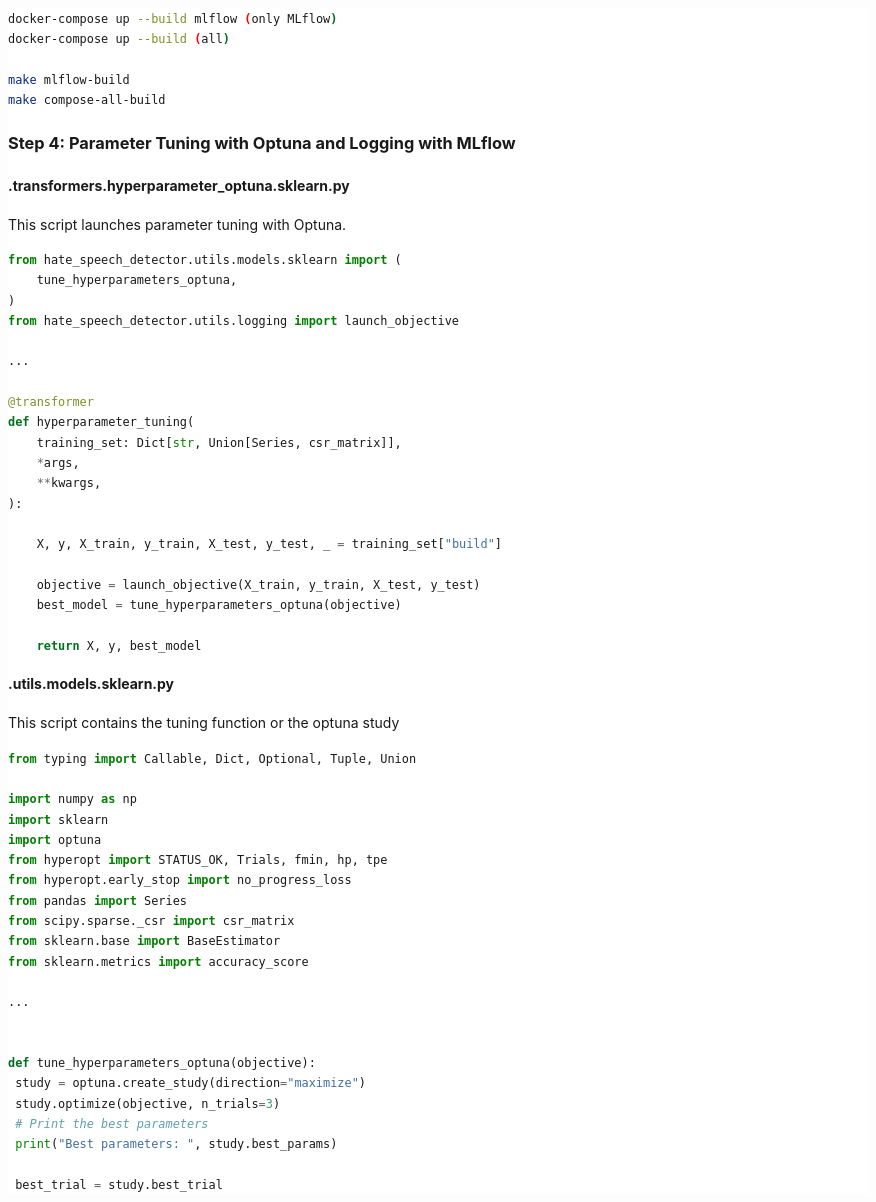 ```sh
docker-compose up --build mlflow (only MLflow)
docker-compose up --build (all)

make mlflow-build
make compose-all-build

```

### Step 4: Parameter Tuning with Optuna and Logging with MLflow

#### .transformers.hyperparameter_optuna.sklearn.py

This script launches parameter tuning with Optuna.

```python
from hate_speech_detector.utils.models.sklearn import (
    tune_hyperparameters_optuna,
)
from hate_speech_detector.utils.logging import launch_objective

...

@transformer
def hyperparameter_tuning(
    training_set: Dict[str, Union[Series, csr_matrix]],
    *args,
    **kwargs,
):

    X, y, X_train, y_train, X_test, y_test, _ = training_set["build"]

    objective = launch_objective(X_train, y_train, X_test, y_test)
    best_model = tune_hyperparameters_optuna(objective)

    return X, y, best_model
```

#### .utils.models.sklearn.py

This script contains the tuning function or the optuna study

```python
from typing import Callable, Dict, Optional, Tuple, Union

import numpy as np
import sklearn
import optuna
from hyperopt import STATUS_OK, Trials, fmin, hp, tpe
from hyperopt.early_stop import no_progress_loss
from pandas import Series
from scipy.sparse._csr import csr_matrix
from sklearn.base import BaseEstimator
from sklearn.metrics import accuracy_score

...


def tune_hyperparameters_optuna(objective):
 study = optuna.create_study(direction="maximize")
 study.optimize(objective, n_trials=3)
 # Print the best parameters
 print("Best parameters: ", study.best_params)

 best_trial = study.best_trial
```